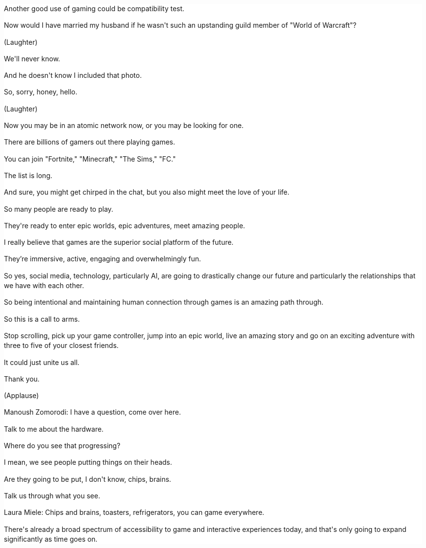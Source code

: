 Another good use of gaming could be compatibility test. 

Now would I have married my husband if he wasn't such an upstanding guild member of "World of Warcraft"?

(Laughter)

We'll never know.

And he doesn't know I included that photo.

So, sorry, honey, hello.

(Laughter)

Now you may be in an atomic network now, or you may be looking for one. 

There are billions of gamers out there playing games. 

You can join "Fortnite," "Minecraft," "The Sims," "FC."

The list is long.

And sure, you might get chirped in the chat, but you also might meet the love of your life.

So many people are ready to play. 

They're ready to enter epic worlds, epic adventures, meet amazing people.

I really believe that games are the superior social platform of the future.

They’re immersive, active, engaging and overwhelmingly fun.

So yes, social media, technology, particularly AI, are going to drastically change our future and particularly the relationships that we have with each other.

So being intentional and maintaining human connection through games is an amazing path through. 

So this is a call to arms. 

Stop scrolling, pick up your game controller, jump into an epic world, live an amazing story and go on an exciting adventure with three to five of your closest friends.

It could just unite us all.

Thank you.

(Applause)

Manoush Zomorodi: I have a question, come over here. 

Talk to me about the hardware. 

Where do you see that progressing?

I mean, we see people putting things on their heads.

Are they going to be put, I don't know, chips, brains.

Talk us through what you see. 

Laura Miele: Chips and brains, toasters, refrigerators, you can game everywhere.

There's already a broad spectrum of accessibility to game and interactive experiences today, and that's only going to expand significantly as time goes on.
